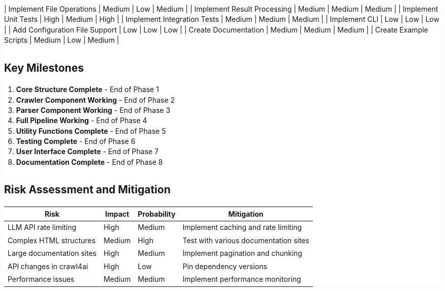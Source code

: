 | Implement File Operations | Medium | Low | Medium |
| Implement Result Processing | Medium | Medium | Medium |
| Implement Unit Tests | High | Medium | High |
| Implement Integration Tests | Medium | Medium | Medium |
| Implement CLI | Low | Low | Low |
| Add Configuration File Support | Low | Low | Low |
| Create Documentation | Medium | Medium | Medium |
| Create Example Scripts | Medium | Low | Medium |

## Key Milestones

1. **Core Structure Complete** - End of Phase 1
2. **Crawler Component Working** - End of Phase 2
3. **Parser Component Working** - End of Phase 3
4. **Full Pipeline Working** - End of Phase 4
5. **Utility Functions Complete** - End of Phase 5
6. **Testing Complete** - End of Phase 6
7. **User Interface Complete** - End of Phase 7
8. **Documentation Complete** - End of Phase 8

## Risk Assessment and Mitigation

| Risk | Impact | Probability | Mitigation |
|------|--------|------------|------------|
| LLM API rate limiting | High | Medium | Implement caching and rate limiting |
| Complex HTML structures | Medium | High | Test with various documentation sites |
| Large documentation sites | High | Medium | Implement pagination and chunking |
| API changes in crawl4ai | High | Low | Pin dependency versions |
| Performance issues | Medium | Medium | Implement performance monitoring |